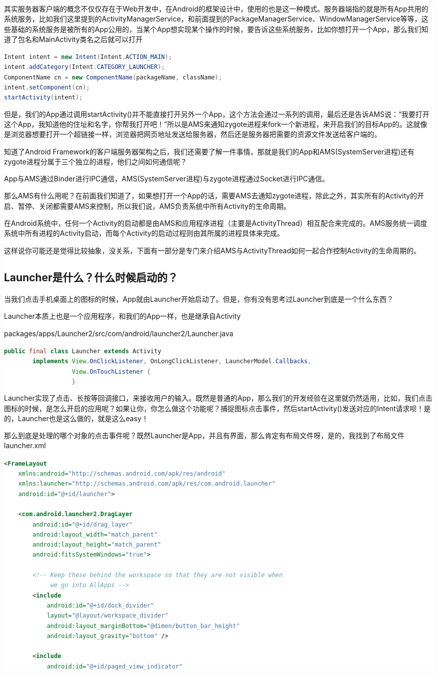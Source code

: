 其实服务器客户端的概念不仅仅存在于Web开发中，在Android的框架设计中，使用的也是这一种模式。服务器端指的就是所有App共用的系统服务，比如我们这里提到的ActivityManagerService，和前面提到的PackageManagerService、WindowManagerService等等，这些基础的系统服务是被所有的App公用的，当某个App想实现某个操作的时候，要告诉这些系统服务，比如你想打开一个App，那么我们知道了包名和MainActivity类名之后就可以打开

```java
Intent intent = new Intent(Intent.ACTION_MAIN);  
intent.addCategory(Intent.CATEGORY_LAUNCHER);              
ComponentName cn = new ComponentName(packageName, className);              
intent.setComponent(cn);  
startActivity(intent); 
```

但是，我们的App通过调用startActivity()并不能直接打开另外一个App，这个方法会通过一系列的调用，最后还是告诉AMS说：“我要打开这个App，我知道他的住址和名字，你帮我打开吧！”所以是AMS来通知zygote进程来fork一个新进程，来开启我们的目标App的。这就像是浏览器想要打开一个超链接一样，浏览器把网页地址发送给服务器，然后还是服务器把需要的资源文件发送给客户端的。

知道了Android Framework的客户端服务器架构之后，我们还需要了解一件事情，那就是我们的App和AMS(SystemServer进程)还有zygote进程分属于三个独立的进程，他们之间如何通信呢？

App与AMS通过Binder进行IPC通信，AMS(SystemServer进程)与zygote进程通过Socket进行IPC通信。

那么AMS有什么用呢？在前面我们知道了，如果想打开一个App的话，需要AMS去通知zygote进程，除此之外，其实所有的Activity的开启、暂停、关闭都需要AMS来控制，所以我们说，AMS负责系统中所有Activity的生命周期。

在Android系统中，任何一个Activity的启动都是由AMS和应用程序进程（主要是ActivityThread）相互配合来完成的。AMS服务统一调度系统中所有进程的Activity启动，而每个Activity的启动过程则由其所属的进程具体来完成。

这样说你可能还是觉得比较抽象，没关系，下面有一部分是专门来介绍AMS与ActivityThread如何一起合作控制Activity的生命周期的。

## Launcher是什么？什么时候启动的？

当我们点击手机桌面上的图标的时候，App就由Launcher开始启动了。但是，你有没有思考过Launcher到底是一个什么东西？

Launcher本质上也是一个应用程序，和我们的App一样，也是继承自Activity

packages/apps/Launcher2/src/com/android/launcher2/Launcher.java

```java
public final class Launcher extends Activity
        implements View.OnClickListener, OnLongClickListener, LauncherModel.Callbacks,
                   View.OnTouchListener {
                   }
```

Launcher实现了点击、长按等回调接口，来接收用户的输入。既然是普通的App，那么我们的开发经验在这里就仍然适用，比如，我们点击图标的时候，是怎么开启的应用呢？如果让你，你怎么做这个功能呢？捕捉图标点击事件，然后startActivity()发送对应的Intent请求呗！是的，Launcher也是这么做的，就是这么easy！

那么到底是处理的哪个对象的点击事件呢？既然Launcher是App，并且有界面，那么肯定有布局文件呀，是的，我找到了布局文件launcher.xml

```xml
<FrameLayout
    xmlns:android="http://schemas.android.com/apk/res/android"
    xmlns:launcher="http://schemas.android.com/apk/res/com.android.launcher"
    android:id="@+id/launcher">

    <com.android.launcher2.DragLayer
        android:id="@+id/drag_layer"
        android:layout_width="match_parent"
        android:layout_height="match_parent"
        android:fitsSystemWindows="true">

        <!-- Keep these behind the workspace so that they are not visible when
             we go into AllApps -->
        <include
            android:id="@+id/dock_divider"
            layout="@layout/workspace_divider"
            android:layout_marginBottom="@dimen/button_bar_height"
            android:layout_gravity="bottom" />

        <include
            android:id="@+id/paged_view_indicator"
```